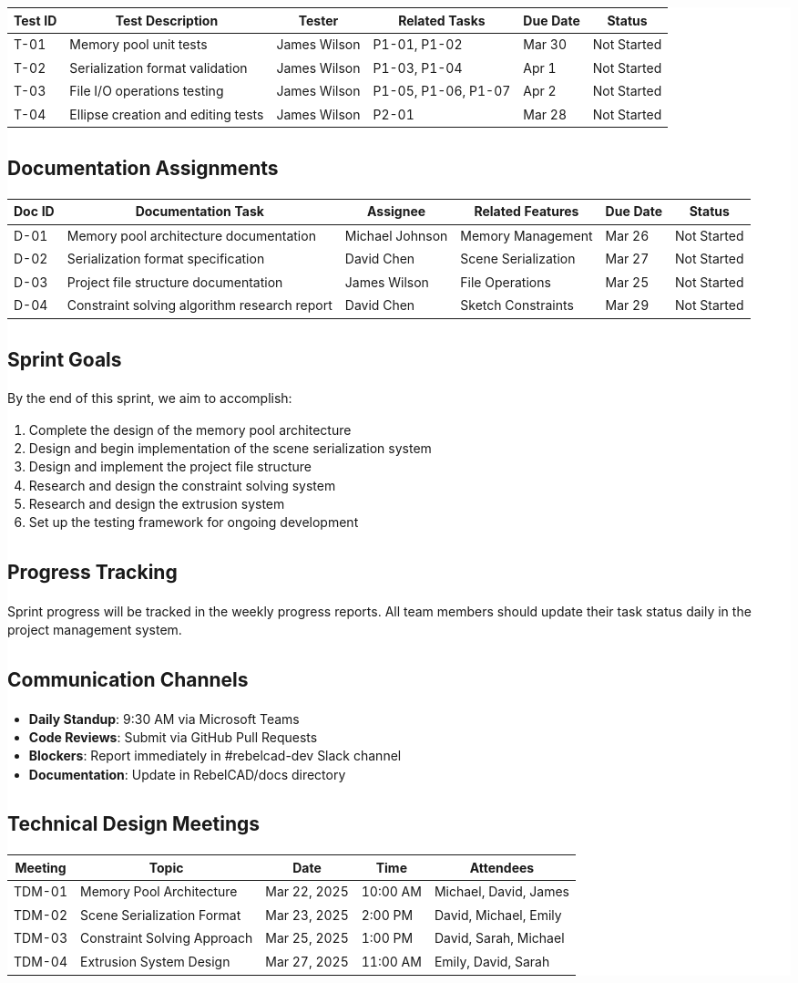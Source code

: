 | Test ID | Test Description | Tester | Related Tasks | Due Date | Status |
|---------|-----------------|--------|---------------|----------|--------|
| T-01 | Memory pool unit tests | James Wilson | P1-01, P1-02 | Mar 30 | Not Started |
| T-02 | Serialization format validation | James Wilson | P1-03, P1-04 | Apr 1 | Not Started |
| T-03 | File I/O operations testing | James Wilson | P1-05, P1-06, P1-07 | Apr 2 | Not Started |
| T-04 | Ellipse creation and editing tests | James Wilson | P2-01 | Mar 28 | Not Started |

## Documentation Assignments

| Doc ID | Documentation Task | Assignee | Related Features | Due Date | Status |
|--------|-------------------|----------|-----------------|----------|--------|
| D-01 | Memory pool architecture documentation | Michael Johnson | Memory Management | Mar 26 | Not Started |
| D-02 | Serialization format specification | David Chen | Scene Serialization | Mar 27 | Not Started |
| D-03 | Project file structure documentation | James Wilson | File Operations | Mar 25 | Not Started |
| D-04 | Constraint solving algorithm research report | David Chen | Sketch Constraints | Mar 29 | Not Started |

## Sprint Goals

By the end of this sprint, we aim to accomplish:

1. Complete the design of the memory pool architecture
2. Design and begin implementation of the scene serialization system
3. Design and implement the project file structure
4. Research and design the constraint solving system
5. Research and design the extrusion system
6. Set up the testing framework for ongoing development

## Progress Tracking

Sprint progress will be tracked in the weekly progress reports. All team members should update their task status daily in the project management system.

## Communication Channels

- **Daily Standup**: 9:30 AM via Microsoft Teams
- **Code Reviews**: Submit via GitHub Pull Requests
- **Blockers**: Report immediately in #rebelcad-dev Slack channel
- **Documentation**: Update in RebelCAD/docs directory

## Technical Design Meetings

| Meeting | Topic | Date | Time | Attendees |
|---------|-------|------|------|-----------|
| TDM-01 | Memory Pool Architecture | Mar 22, 2025 | 10:00 AM | Michael, David, James |
| TDM-02 | Scene Serialization Format | Mar 23, 2025 | 2:00 PM | David, Michael, Emily |
| TDM-03 | Constraint Solving Approach | Mar 25, 2025 | 1:00 PM | David, Sarah, Michael |
| TDM-04 | Extrusion System Design | Mar 27, 2025 | 11:00 AM | Emily, David, Sarah |
